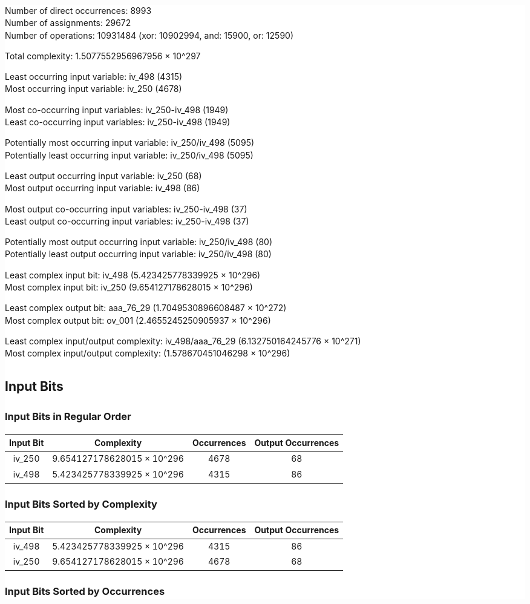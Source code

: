Number of direct occurrences: 8993  
Number of assignments: 29672  
Number of operations: 10931484
(xor: 10902994,
and: 15900,
or: 12590)

Total complexity: 1.5077552956967956 × 10^297

Least occurring input variable: iv_498 (4315)  
Most occurring input variable: iv_250 (4678)

Most co-occurring input variables: iv_250-iv_498 (1949)  
Least co-occurring input variables: iv_250-iv_498 (1949)

Potentially most occurring input variable: iv_250/iv_498 (5095)  
Potentially least occurring input variable: iv_250/iv_498 (5095)

Least output occurring input variable: iv_250 (68)  
Most output occurring input variable: iv_498 (86)

Most output co-occurring input variables: iv_250-iv_498 (37)  
Least output co-occurring input variables: iv_250-iv_498 (37)

Potentially most output occurring input variable: iv_250/iv_498 (80)  
Potentially least output occurring input variable: iv_250/iv_498 (80)

Least complex input bit: iv_498 (5.423425778339925 × 10^296)  
Most complex input bit: iv_250 (9.654127178628015 × 10^296)

Least complex output bit: aaa_76_29 (1.7049530896608487 × 10^272)  
Most complex output bit: ov_001 (2.4655245250905937 × 10^296)

Least complex input/output complexity: iv_498/aaa_76_29 (6.132750164245776 × 10^271)  
Most complex input/output complexity:  (1.578670451046298 × 10^296)

## Input Bits

### Input Bits in Regular Order

| Input Bit | Complexity | Occurrences | Output Occurrences |
|:---------:|:----------:|:-----------:|:------------------:|
| iv_250 | 9.654127178628015 × 10^296 | 4678 | 68 |
| iv_498 | 5.423425778339925 × 10^296 | 4315 | 86 |

### Input Bits Sorted by Complexity

| Input Bit | Complexity | Occurrences | Output Occurrences |
|:---------:|:----------:|:-----------:|:------------------:|
| iv_498 | 5.423425778339925 × 10^296 | 4315 | 86 |
| iv_250 | 9.654127178628015 × 10^296 | 4678 | 68 |

### Input Bits Sorted by Occurrences
